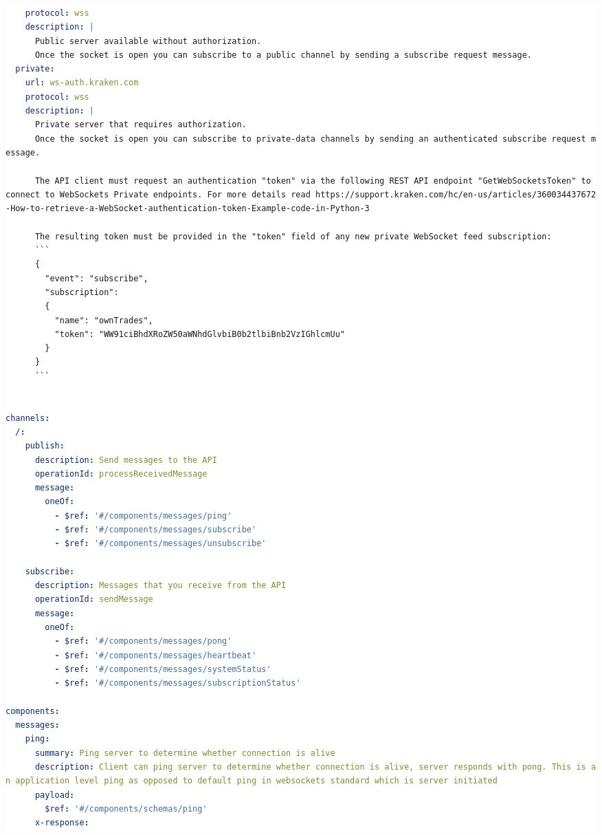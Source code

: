 ~~~yml
    protocol: wss
    description: |
      Public server available without authorization.
      Once the socket is open you can subscribe to a public channel by sending a subscribe request message.
  private:
    url: ws-auth.kraken.com
    protocol: wss
    description: |
      Private server that requires authorization.
      Once the socket is open you can subscribe to private-data channels by sending an authenticated subscribe request message.

      The API client must request an authentication "token" via the following REST API endpoint "GetWebSocketsToken" to connect to WebSockets Private endpoints. For more details read https://support.kraken.com/hc/en-us/articles/360034437672-How-to-retrieve-a-WebSocket-authentication-token-Example-code-in-Python-3

      The resulting token must be provided in the "token" field of any new private WebSocket feed subscription: 
      ```
      {
        "event": "subscribe",
        "subscription":
        {
          "name": "ownTrades",
          "token": "WW91ciBhdXRoZW50aWNhdGlvbiB0b2tlbiBnb2VzIGhlcmUu"
        }
      }
      ```
      

channels:
  /:
    publish:
      description: Send messages to the API
      operationId: processReceivedMessage
      message:
        oneOf:
          - $ref: '#/components/messages/ping'
          - $ref: '#/components/messages/subscribe'
          - $ref: '#/components/messages/unsubscribe'

    subscribe:
      description: Messages that you receive from the API
      operationId: sendMessage
      message:
        oneOf:
          - $ref: '#/components/messages/pong'
          - $ref: '#/components/messages/heartbeat'
          - $ref: '#/components/messages/systemStatus'
          - $ref: '#/components/messages/subscriptionStatus'

components:
  messages:
    ping:
      summary: Ping server to determine whether connection is alive
      description: Client can ping server to determine whether connection is alive, server responds with pong. This is an application level ping as opposed to default ping in websockets standard which is server initiated
      payload:
        $ref: '#/components/schemas/ping'
      x-response:
~~~